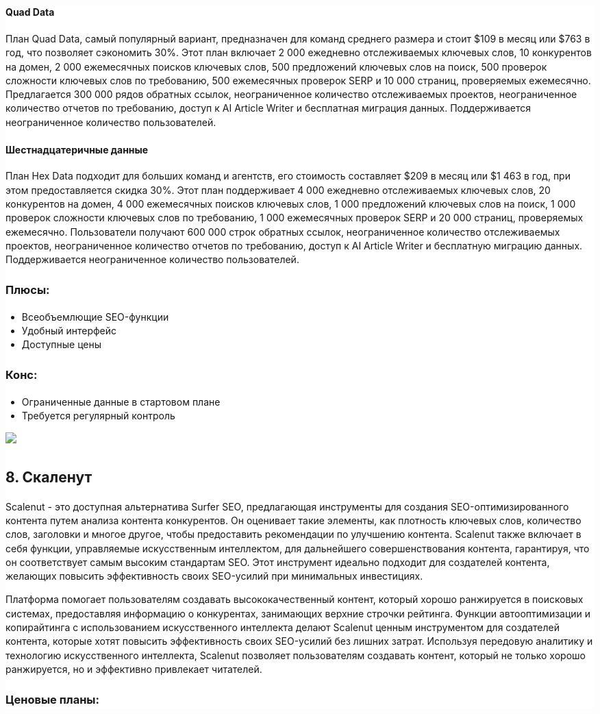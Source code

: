#### Quad Data

План Quad Data, самый популярный вариант, предназначен для команд среднего размера и стоит $109 в месяц или $763 в год, что позволяет сэкономить 30%. Этот план включает 2 000 ежедневно отслеживаемых ключевых слов, 10 конкурентов на домен, 2 000 ежемесячных поисков ключевых слов, 500 предложений ключевых слов на поиск, 500 проверок сложности ключевых слов по требованию, 500 ежемесячных проверок SERP и 10 000 страниц, проверяемых ежемесячно. Предлагается 300 000 рядов обратных ссылок, неограниченное количество отслеживаемых проектов, неограниченное количество отчетов по требованию, доступ к AI Article Writer и бесплатная миграция данных. Поддерживается неограниченное количество пользователей.

#### Шестнадцатеричные данные

План Hex Data подходит для больших команд и агентств, его стоимость составляет $209 в месяц или $1 463 в год, при этом предоставляется скидка 30%. Этот план поддерживает 4 000 ежедневно отслеживаемых ключевых слов, 20 конкурентов на домен, 4 000 ежемесячных поисков ключевых слов, 1 000 предложений ключевых слов на поиск, 1 000 проверок сложности ключевых слов по требованию, 1 000 ежемесячных проверок SERP и 20 000 страниц, проверяемых ежемесячно. Пользователи получают 600 000 строк обратных ссылок, неограниченное количество отслеживаемых проектов, неограниченное количество отчетов по требованию, доступ к AI Article Writer и бесплатную миграцию данных. Поддерживается неограниченное количество пользователей.

### Плюсы:

* Всеобъемлющие SEO-функции
* Удобный интерфейс
* Доступные цены

### Конс:

* Ограниченные данные в стартовом плане
* Требуется регулярный контроль

![](https://www.link-assistant.com/articles/wp-content/uploads/2024/07/Scalenut.png)

## 8\. Скаленут

Scalenut - это доступная альтернатива Surfer SEO, предлагающая инструменты для создания SEO-оптимизированного контента путем анализа контента конкурентов. Он оценивает такие элементы, как плотность ключевых слов, количество слов, заголовки и многое другое, чтобы предоставить рекомендации по улучшению контента. Scalenut также включает в себя функции, управляемые искусственным интеллектом, для дальнейшего совершенствования контента, гарантируя, что он соответствует самым высоким стандартам SEO. Этот инструмент идеально подходит для создателей контента, желающих повысить эффективность своих SEO-усилий при минимальных инвестициях.

Платформа помогает пользователям создавать высококачественный контент, который хорошо ранжируется в поисковых системах, предоставляя информацию о конкурентах, занимающих верхние строчки рейтинга. Функции автооптимизации и копирайтинга с использованием искусственного интеллекта делают Scalenut ценным инструментом для создателей контента, которые хотят повысить эффективность своих SEO-усилий без лишних затрат. Используя передовую аналитику и технологию искусственного интеллекта, Scalenut позволяет пользователям создавать контент, который не только хорошо ранжируется, но и эффективно привлекает читателей.

### Ценовые планы:
